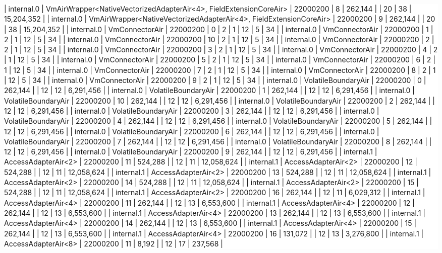 | internal.0 | VmAirWrapper<NativeVectorizedAdapterAir<4>, FieldExtensionCoreAir> | 22000200 | 8 | 262,144 |  | 20 | 38 | 15,204,352 | 
| internal.0 | VmAirWrapper<NativeVectorizedAdapterAir<4>, FieldExtensionCoreAir> | 22000200 | 9 | 262,144 |  | 20 | 38 | 15,204,352 | 
| internal.0 | VmConnectorAir | 22000200 | 0 | 2 | 1 | 12 | 5 | 34 | 
| internal.0 | VmConnectorAir | 22000200 | 1 | 2 | 1 | 12 | 5 | 34 | 
| internal.0 | VmConnectorAir | 22000200 | 10 | 2 | 1 | 12 | 5 | 34 | 
| internal.0 | VmConnectorAir | 22000200 | 2 | 2 | 1 | 12 | 5 | 34 | 
| internal.0 | VmConnectorAir | 22000200 | 3 | 2 | 1 | 12 | 5 | 34 | 
| internal.0 | VmConnectorAir | 22000200 | 4 | 2 | 1 | 12 | 5 | 34 | 
| internal.0 | VmConnectorAir | 22000200 | 5 | 2 | 1 | 12 | 5 | 34 | 
| internal.0 | VmConnectorAir | 22000200 | 6 | 2 | 1 | 12 | 5 | 34 | 
| internal.0 | VmConnectorAir | 22000200 | 7 | 2 | 1 | 12 | 5 | 34 | 
| internal.0 | VmConnectorAir | 22000200 | 8 | 2 | 1 | 12 | 5 | 34 | 
| internal.0 | VmConnectorAir | 22000200 | 9 | 2 | 1 | 12 | 5 | 34 | 
| internal.0 | VolatileBoundaryAir | 22000200 | 0 | 262,144 |  | 12 | 12 | 6,291,456 | 
| internal.0 | VolatileBoundaryAir | 22000200 | 1 | 262,144 |  | 12 | 12 | 6,291,456 | 
| internal.0 | VolatileBoundaryAir | 22000200 | 10 | 262,144 |  | 12 | 12 | 6,291,456 | 
| internal.0 | VolatileBoundaryAir | 22000200 | 2 | 262,144 |  | 12 | 12 | 6,291,456 | 
| internal.0 | VolatileBoundaryAir | 22000200 | 3 | 262,144 |  | 12 | 12 | 6,291,456 | 
| internal.0 | VolatileBoundaryAir | 22000200 | 4 | 262,144 |  | 12 | 12 | 6,291,456 | 
| internal.0 | VolatileBoundaryAir | 22000200 | 5 | 262,144 |  | 12 | 12 | 6,291,456 | 
| internal.0 | VolatileBoundaryAir | 22000200 | 6 | 262,144 |  | 12 | 12 | 6,291,456 | 
| internal.0 | VolatileBoundaryAir | 22000200 | 7 | 262,144 |  | 12 | 12 | 6,291,456 | 
| internal.0 | VolatileBoundaryAir | 22000200 | 8 | 262,144 |  | 12 | 12 | 6,291,456 | 
| internal.0 | VolatileBoundaryAir | 22000200 | 9 | 262,144 |  | 12 | 12 | 6,291,456 | 
| internal.1 | AccessAdapterAir<2> | 22000200 | 11 | 524,288 |  | 12 | 11 | 12,058,624 | 
| internal.1 | AccessAdapterAir<2> | 22000200 | 12 | 524,288 |  | 12 | 11 | 12,058,624 | 
| internal.1 | AccessAdapterAir<2> | 22000200 | 13 | 524,288 |  | 12 | 11 | 12,058,624 | 
| internal.1 | AccessAdapterAir<2> | 22000200 | 14 | 524,288 |  | 12 | 11 | 12,058,624 | 
| internal.1 | AccessAdapterAir<2> | 22000200 | 15 | 524,288 |  | 12 | 11 | 12,058,624 | 
| internal.1 | AccessAdapterAir<2> | 22000200 | 16 | 262,144 |  | 12 | 11 | 6,029,312 | 
| internal.1 | AccessAdapterAir<4> | 22000200 | 11 | 262,144 |  | 12 | 13 | 6,553,600 | 
| internal.1 | AccessAdapterAir<4> | 22000200 | 12 | 262,144 |  | 12 | 13 | 6,553,600 | 
| internal.1 | AccessAdapterAir<4> | 22000200 | 13 | 262,144 |  | 12 | 13 | 6,553,600 | 
| internal.1 | AccessAdapterAir<4> | 22000200 | 14 | 262,144 |  | 12 | 13 | 6,553,600 | 
| internal.1 | AccessAdapterAir<4> | 22000200 | 15 | 262,144 |  | 12 | 13 | 6,553,600 | 
| internal.1 | AccessAdapterAir<4> | 22000200 | 16 | 131,072 |  | 12 | 13 | 3,276,800 | 
| internal.1 | AccessAdapterAir<8> | 22000200 | 11 | 8,192 |  | 12 | 17 | 237,568 | 